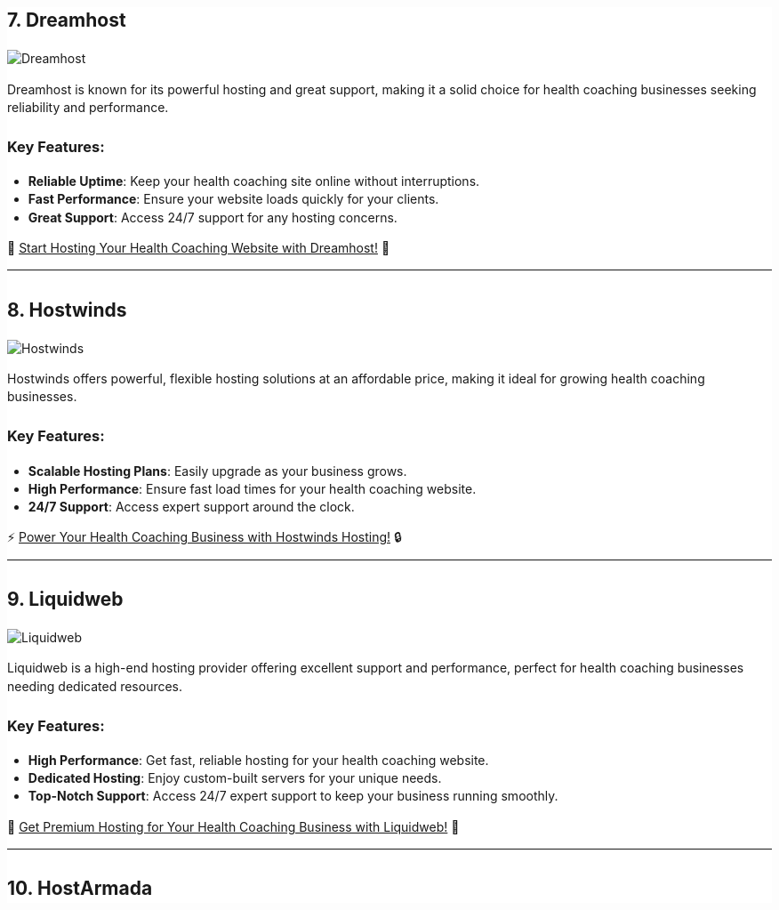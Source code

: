 ## 7. Dreamhost

![Dreamhost](https://i.imgur.com/rXIg8ip.jpeg "Dreamhost Hosting")

Dreamhost is known for its powerful hosting and great support, making it a solid choice for health coaching businesses seeking reliability and performance.

### Key Features:
- **Reliable Uptime**: Keep your health coaching site online without interruptions.
- **Fast Performance**: Ensure your website loads quickly for your clients.
- **Great Support**: Access 24/7 support for any hosting concerns.

🔧 [Start Hosting Your Health Coaching Website with Dreamhost!](https://snipitx.com/dreamhost-jy) 🚀

---

## 8. Hostwinds

![Hostwinds](https://i.imgur.com/53aSNXx.jpeg "Hostwinds Hosting")

Hostwinds offers powerful, flexible hosting solutions at an affordable price, making it ideal for growing health coaching businesses.

### Key Features:
- **Scalable Hosting Plans**: Easily upgrade as your business grows.
- **High Performance**: Ensure fast load times for your health coaching website.
- **24/7 Support**: Access expert support around the clock.

⚡ [Power Your Health Coaching Business with Hostwinds Hosting!](https://snipitx.com/hostwinds-jy) 🔒

---

## 9. Liquidweb

![Liquidweb](https://i.imgur.com/4IvT9SC.jpeg "Liquidweb Hosting")

Liquidweb is a high-end hosting provider offering excellent support and performance, perfect for health coaching businesses needing dedicated resources.

### Key Features:
- **High Performance**: Get fast, reliable hosting for your health coaching website.
- **Dedicated Hosting**: Enjoy custom-built servers for your unique needs.
- **Top-Notch Support**: Access 24/7 expert support to keep your business running smoothly.

💼 [Get Premium Hosting for Your Health Coaching Business with Liquidweb!](https://snipitx.com/liquidweb-jy) 🔧

---

## 10. HostArmada
